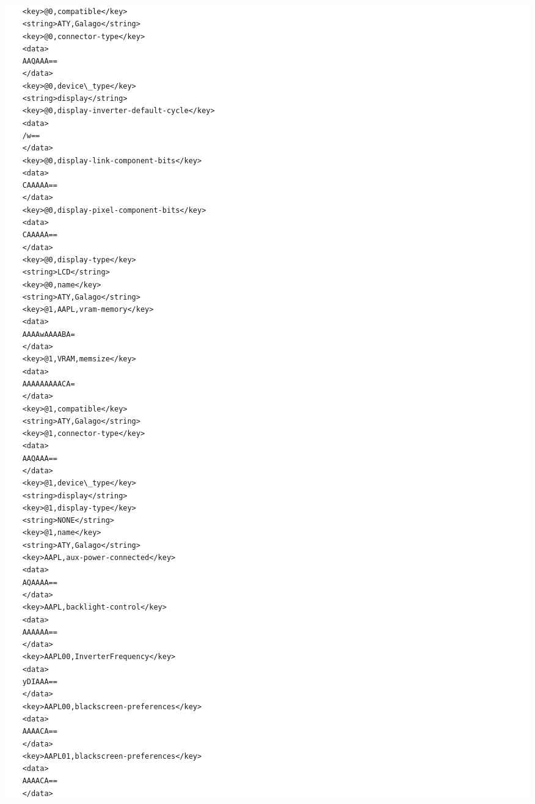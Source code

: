         <key>@0,compatible</key>
        <string>ATY,Galago</string>
        <key>@0,connector-type</key>
        <data>
        AAQAAA==
        </data>
        <key>@0,device\_type</key>
        <string>display</string>
        <key>@0,display-inverter-default-cycle</key>
        <data>
        /w==
        </data>
        <key>@0,display-link-component-bits</key>
        <data>
        CAAAAA==
        </data>
        <key>@0,display-pixel-component-bits</key>
        <data>
        CAAAAA==
        </data>
        <key>@0,display-type</key>
        <string>LCD</string>
        <key>@0,name</key>
        <string>ATY,Galago</string>
        <key>@1,AAPL,vram-memory</key>
        <data>
        AAAAwAAAABA=
        </data>
        <key>@1,VRAM,memsize</key>
        <data>
        AAAAAAAAACA=
        </data>
        <key>@1,compatible</key>
        <string>ATY,Galago</string>
        <key>@1,connector-type</key>
        <data>
        AAQAAA==
        </data>
        <key>@1,device\_type</key>
        <string>display</string>
        <key>@1,display-type</key>
        <string>NONE</string>
        <key>@1,name</key>
        <string>ATY,Galago</string>
        <key>AAPL,aux-power-connected</key>
        <data>
        AQAAAA==
        </data>
        <key>AAPL,backlight-control</key>
        <data>
        AAAAAA==
        </data>
        <key>AAPL00,InverterFrequency</key>
        <data>
        yDIAAA==
        </data>
        <key>AAPL00,blackscreen-preferences</key>
        <data>
        AAAACA==
        </data>
        <key>AAPL01,blackscreen-preferences</key>
        <data>
        AAAACA==
        </data>